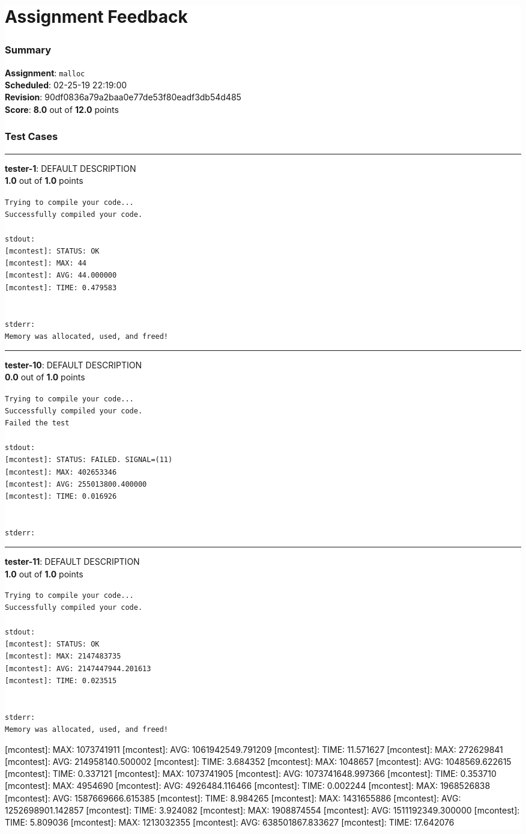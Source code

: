 # Assignment Feedback

### Summary

**Assignment**: `malloc`  
**Scheduled**: 02-25-19 22:19:00  
**Revision**: 90df0836a79a2baa0e77de53f80eadf3db54d485  
**Score**: **8.0** out of **12.0** points

### Test Cases
---

**tester-1**: DEFAULT DESCRIPTION  
**1.0** out of **1.0** points
```
Trying to compile your code...
Successfully compiled your code.

stdout:
[mcontest]: STATUS: OK
[mcontest]: MAX: 44
[mcontest]: AVG: 44.000000
[mcontest]: TIME: 0.479583


stderr:
Memory was allocated, used, and freed!
```
---

**tester-10**: DEFAULT DESCRIPTION  
**0.0** out of **1.0** points
```
Trying to compile your code...
Successfully compiled your code.
Failed the test

stdout:
[mcontest]: STATUS: FAILED. SIGNAL=(11)
[mcontest]: MAX: 402653346
[mcontest]: AVG: 255013800.400000
[mcontest]: TIME: 0.016926


stderr:
```
---

**tester-11**: DEFAULT DESCRIPTION  
**1.0** out of **1.0** points
```
Trying to compile your code...
Successfully compiled your code.

stdout:
[mcontest]: STATUS: OK
[mcontest]: MAX: 2147483735
[mcontest]: AVG: 2147447944.201613
[mcontest]: TIME: 0.023515


stderr:
Memory was allocated, used, and freed!
```

[mcontest]: MAX: 1073741911
[mcontest]: AVG: 1061942549.791209
[mcontest]: TIME: 11.571627
[mcontest]: MAX: 272629841
[mcontest]: AVG: 214958140.500002
[mcontest]: TIME: 3.684352
[mcontest]: MAX: 1048657
[mcontest]: AVG: 1048569.622615
[mcontest]: TIME: 0.337121
[mcontest]: MAX: 1073741905
[mcontest]: AVG: 1073741648.997366
[mcontest]: TIME: 0.353710
[mcontest]: MAX: 4954690
[mcontest]: AVG: 4926484.116466
[mcontest]: TIME: 0.002244
[mcontest]: MAX: 1968526838
[mcontest]: AVG: 1587669666.615385
[mcontest]: TIME: 8.984265
[mcontest]: MAX: 1431655886
[mcontest]: AVG: 1252698901.142857
[mcontest]: TIME: 3.924082
[mcontest]: MAX: 1908874554
[mcontest]: AVG: 1511192349.300000
[mcontest]: TIME: 5.809036
[mcontest]: MAX: 1213032355
[mcontest]: AVG: 638501867.833627
[mcontest]: TIME: 17.642076